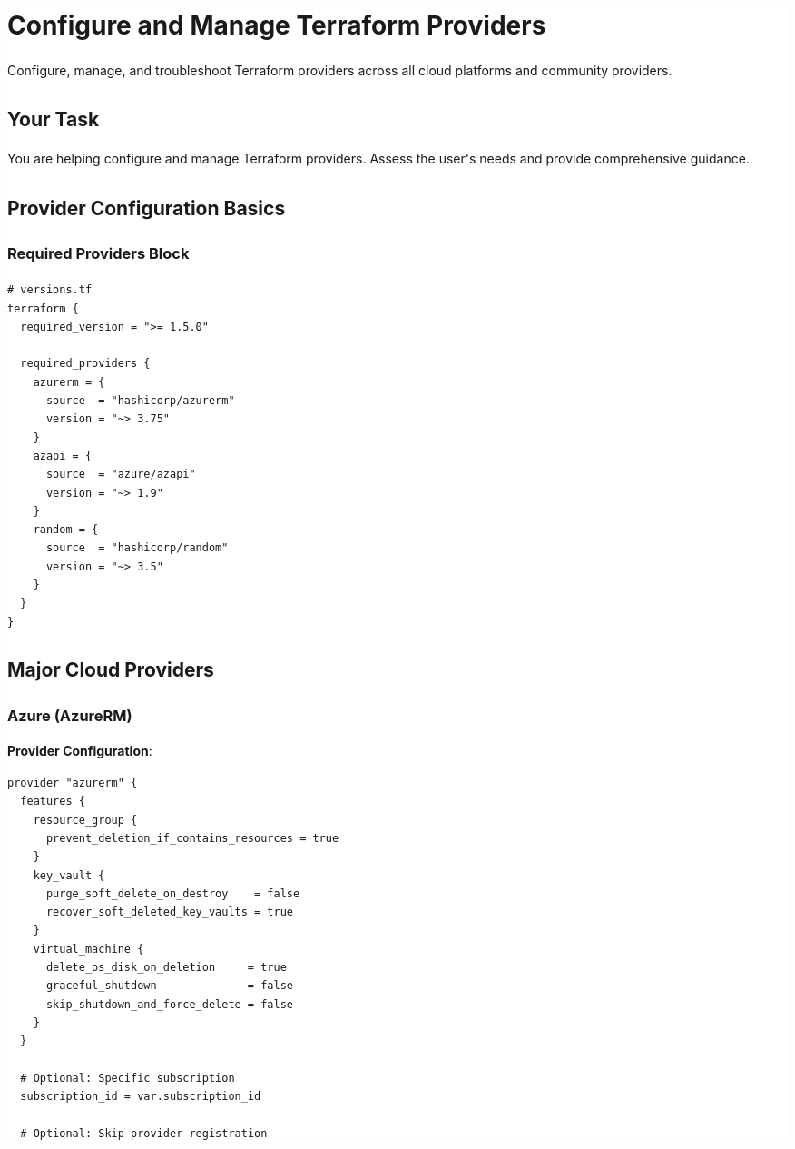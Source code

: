 # Configure and Manage Terraform Providers

Configure, manage, and troubleshoot Terraform providers across all cloud platforms and community providers.

## Your Task

You are helping configure and manage Terraform providers. Assess the user's needs and provide comprehensive guidance.

## Provider Configuration Basics

### Required Providers Block

```hcl
# versions.tf
terraform {
  required_version = ">= 1.5.0"

  required_providers {
    azurerm = {
      source  = "hashicorp/azurerm"
      version = "~> 3.75"
    }
    azapi = {
      source  = "azure/azapi"
      version = "~> 1.9"
    }
    random = {
      source  = "hashicorp/random"
      version = "~> 3.5"
    }
  }
}
```

## Major Cloud Providers

### Azure (AzureRM)

**Provider Configuration**:
```hcl
provider "azurerm" {
  features {
    resource_group {
      prevent_deletion_if_contains_resources = true
    }
    key_vault {
      purge_soft_delete_on_destroy    = false
      recover_soft_deleted_key_vaults = true
    }
    virtual_machine {
      delete_os_disk_on_deletion     = true
      graceful_shutdown              = false
      skip_shutdown_and_force_delete = false
    }
  }

  # Optional: Specific subscription
  subscription_id = var.subscription_id

  # Optional: Skip provider registration
```